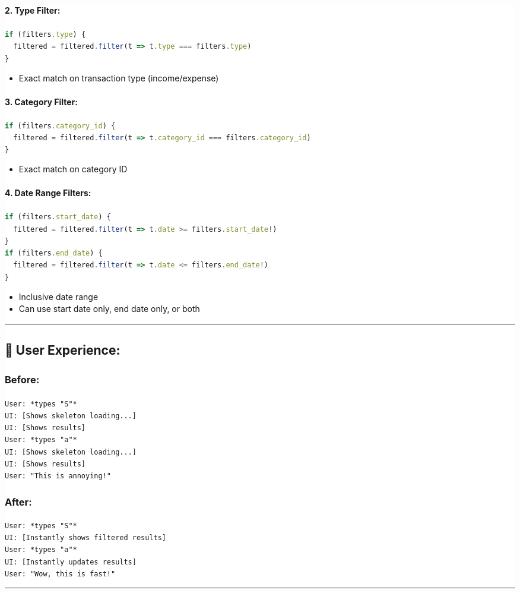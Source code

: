 #### **2. Type Filter:**
```typescript
if (filters.type) {
  filtered = filtered.filter(t => t.type === filters.type)
}
```
- Exact match on transaction type (income/expense)

#### **3. Category Filter:**
```typescript
if (filters.category_id) {
  filtered = filtered.filter(t => t.category_id === filters.category_id)
}
```
- Exact match on category ID

#### **4. Date Range Filters:**
```typescript
if (filters.start_date) {
  filtered = filtered.filter(t => t.date >= filters.start_date!)
}
if (filters.end_date) {
  filtered = filtered.filter(t => t.date <= filters.end_date!)
}
```
- Inclusive date range
- Can use start date only, end date only, or both

---

## 🎨 **User Experience:**

### **Before:**
```
User: *types "S"*
UI: [Shows skeleton loading...]
UI: [Shows results]
User: *types "a"*
UI: [Shows skeleton loading...]
UI: [Shows results]
User: "This is annoying!"
```

### **After:**
```
User: *types "S"*
UI: [Instantly shows filtered results]
User: *types "a"*
UI: [Instantly updates results]
User: "Wow, this is fast!"
```

---